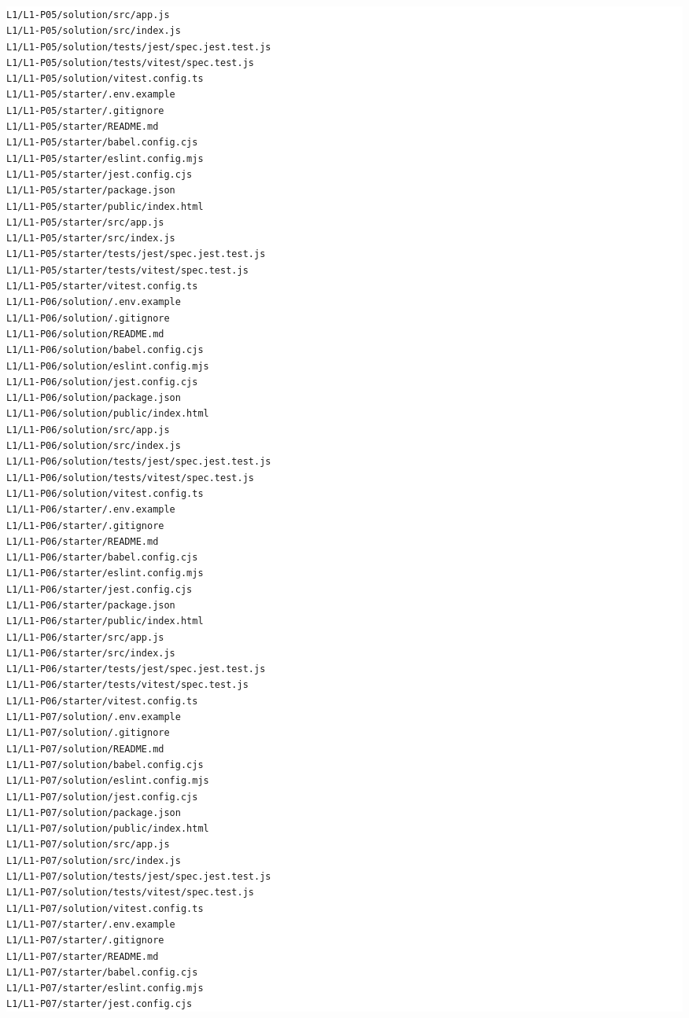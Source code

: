 ```
L1/L1-P05/solution/src/app.js
L1/L1-P05/solution/src/index.js
L1/L1-P05/solution/tests/jest/spec.jest.test.js
L1/L1-P05/solution/tests/vitest/spec.test.js
L1/L1-P05/solution/vitest.config.ts
L1/L1-P05/starter/.env.example
L1/L1-P05/starter/.gitignore
L1/L1-P05/starter/README.md
L1/L1-P05/starter/babel.config.cjs
L1/L1-P05/starter/eslint.config.mjs
L1/L1-P05/starter/jest.config.cjs
L1/L1-P05/starter/package.json
L1/L1-P05/starter/public/index.html
L1/L1-P05/starter/src/app.js
L1/L1-P05/starter/src/index.js
L1/L1-P05/starter/tests/jest/spec.jest.test.js
L1/L1-P05/starter/tests/vitest/spec.test.js
L1/L1-P05/starter/vitest.config.ts
L1/L1-P06/solution/.env.example
L1/L1-P06/solution/.gitignore
L1/L1-P06/solution/README.md
L1/L1-P06/solution/babel.config.cjs
L1/L1-P06/solution/eslint.config.mjs
L1/L1-P06/solution/jest.config.cjs
L1/L1-P06/solution/package.json
L1/L1-P06/solution/public/index.html
L1/L1-P06/solution/src/app.js
L1/L1-P06/solution/src/index.js
L1/L1-P06/solution/tests/jest/spec.jest.test.js
L1/L1-P06/solution/tests/vitest/spec.test.js
L1/L1-P06/solution/vitest.config.ts
L1/L1-P06/starter/.env.example
L1/L1-P06/starter/.gitignore
L1/L1-P06/starter/README.md
L1/L1-P06/starter/babel.config.cjs
L1/L1-P06/starter/eslint.config.mjs
L1/L1-P06/starter/jest.config.cjs
L1/L1-P06/starter/package.json
L1/L1-P06/starter/public/index.html
L1/L1-P06/starter/src/app.js
L1/L1-P06/starter/src/index.js
L1/L1-P06/starter/tests/jest/spec.jest.test.js
L1/L1-P06/starter/tests/vitest/spec.test.js
L1/L1-P06/starter/vitest.config.ts
L1/L1-P07/solution/.env.example
L1/L1-P07/solution/.gitignore
L1/L1-P07/solution/README.md
L1/L1-P07/solution/babel.config.cjs
L1/L1-P07/solution/eslint.config.mjs
L1/L1-P07/solution/jest.config.cjs
L1/L1-P07/solution/package.json
L1/L1-P07/solution/public/index.html
L1/L1-P07/solution/src/app.js
L1/L1-P07/solution/src/index.js
L1/L1-P07/solution/tests/jest/spec.jest.test.js
L1/L1-P07/solution/tests/vitest/spec.test.js
L1/L1-P07/solution/vitest.config.ts
L1/L1-P07/starter/.env.example
L1/L1-P07/starter/.gitignore
L1/L1-P07/starter/README.md
L1/L1-P07/starter/babel.config.cjs
L1/L1-P07/starter/eslint.config.mjs
L1/L1-P07/starter/jest.config.cjs
```